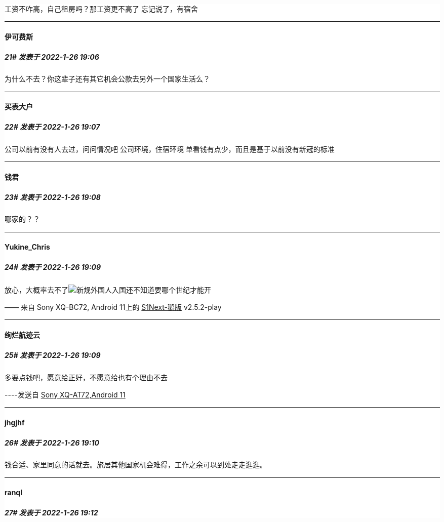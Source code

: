工资不咋高，自己租房吗？那工资更不高了</blockquote>
忘记说了，有宿舍

*****

####  伊可费斯  
##### 21#       发表于 2022-1-26 19:06

为什么不去？你这辈子还有其它机会公款去另外一个国家生活么？

*****

####  买表大户  
##### 22#       发表于 2022-1-26 19:07

公司以前有没有人去过，问问情况吧
公司环境，住宿环境
单看钱有点少，而且是基于以前没有新冠的标准

*****

####  钱君  
##### 23#       发表于 2022-1-26 19:08

哪家的？？

*****

####  Yukine_Chris  
##### 24#       发表于 2022-1-26 19:09

放心，大概率去不了<img src="https://static.saraba1st.com/image/smiley/face2017/067.png" referrerpolicy="no-referrer">新规外国人入国还不知道要哪个世纪才能开

—— 来自 Sony XQ-BC72, Android 11上的 [S1Next-鹅版](https://github.com/ykrank/S1-Next/releases) v2.5.2-play

*****

####  绚烂航迹云  
##### 25#       发表于 2022-1-26 19:09

多要点钱吧，愿意给正好，不愿意给也有个理由不去

----发送自 [Sony XQ-AT72,Android 11](http://stage1.5j4m.com/?1.37)

*****

####  jhgjhf  
##### 26#       发表于 2022-1-26 19:10

钱合适、家里同意的话就去。旅居其他国家机会难得，工作之余可以到处走走逛逛。

*****

####  ranqI  
##### 27#       发表于 2022-1-26 19:12
